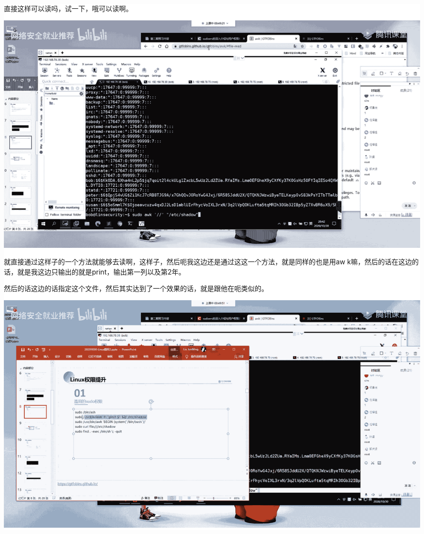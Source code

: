 直接这样可以读吗，试一下，哦可以读啊。

![](img/9ace77d4de36a85d2790b661f100e5ee_48.png)

就直接通过这样子的一个方法就能够去读啊，这样子，然后呃我这边还是通过这这一个方法，就是同样的也是用aw k嘛，然后的话在这边的话，就是我这边只输出的就是print，输出第一列以及第2年。

然后的话这边的话指定这个文件，然后其实达到了一个效果的话，就是跟他在呃类似的。

![](img/9ace77d4de36a85d2790b661f100e5ee_50.png)
